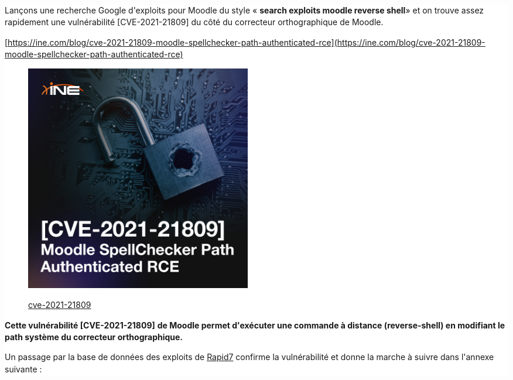Lançons une recherche Google d'exploits pour Moodle du style « **search exploits moodle reverse shell**» et on trouve assez rapidement une vulnérabilité \[CVE-2021-21809] du côté du correcteur orthographique de Moodle.

[https://ine.com/blog/cve-2021-21809-moodle-spellchecker-path-authenticated-rce](https://ine.com/blog/cve-2021-21809-moodle-spellchecker-path-authenticated-rce)

<figure><img src=".gitbook/assets/CVE 2021-21809.png" alt="" width="375"><figcaption><p><a href="https://ine.com/blog/cve-2021-21809-moodle-spellchecker-path-authenticated-rce">cve-2021-21809</a></p></figcaption></figure>

**Cette vulnérabilité \[CVE-2021-21809]** **de Moodle permet d'exécuter une commande à distance (reverse-shell) en modifiant le path système du correcteur orthographique.**

Un passage par la base de données des exploits de [Rapid7](https://www.rapid7.com/db/vulnerabilities/moodle-cve-2021-21809/) confirme la vulnérabilité et donne la marche à suivre dans l'annexe suivante :

